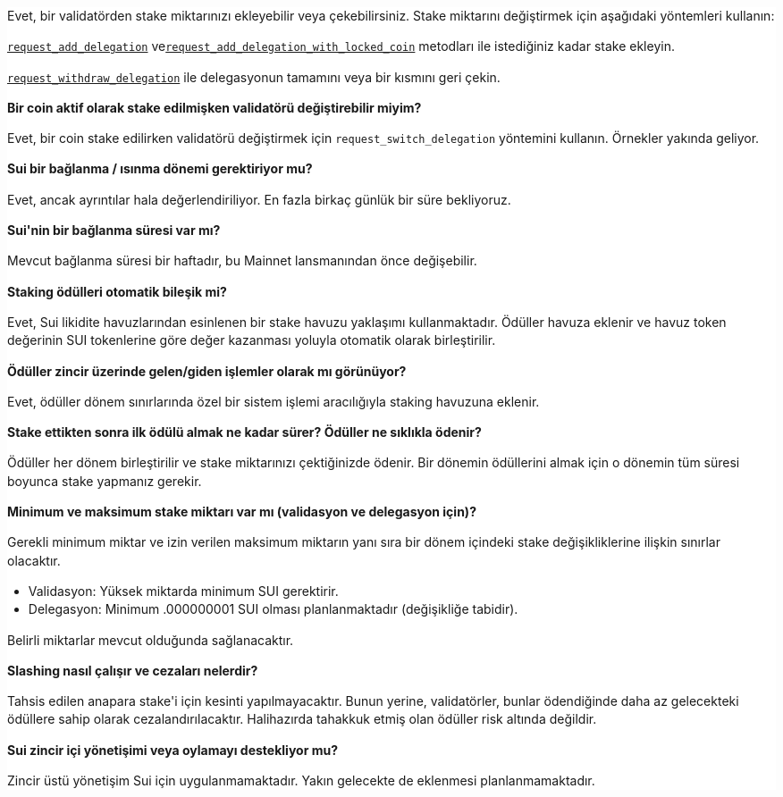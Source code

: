 Evet, bir validatörden stake miktarınızı ekleyebilir veya çekebilirsiniz. Stake miktarını değiştirmek için aşağıdaki yöntemleri kullanın:

&#x20;[`request_add_delegation`](https://github.com/MystenLabs/sui/blob/58229627970a6e9ff558b156c1cb193f246eaf88/crates/sui-framework/docs/sui\_system.md#0x2\_sui\_system\_request\_add\_delegation) ve[`request_add_delegation_with_locked_coin`](https://github.com/MystenLabs/sui/blob/58229627970a6e9ff558b156c1cb193f246eaf88/crates/sui-framework/docs/sui\_system.md#0x2\_sui\_system\_request\_add\_delegation\_with\_locked\_coin) metodları ile istediğiniz kadar stake ekleyin.

&#x20;[`request_withdraw_delegation`](https://github.com/MystenLabs/sui/blob/58229627970a6e9ff558b156c1cb193f246eaf88/crates/sui-framework/docs/sui\_system.md#0x2\_sui\_system\_request\_withdraw\_delegation) ile delegasyonun tamamını veya bir kısmını geri çekin.

**Bir coin aktif olarak stake edilmişken validatörü değiştirebilir miyim?**

Evet, bir coin stake edilirken validatörü değiştirmek için `request_switch_delegation` yöntemini kullanın. Örnekler yakında geliyor.

**Sui bir bağlanma / ısınma dönemi gerektiriyor mu?**

Evet, ancak ayrıntılar hala değerlendiriliyor. En fazla birkaç günlük bir süre bekliyoruz.

**Sui'nin bir bağlanma süresi var mı?**

Mevcut bağlanma süresi bir haftadır, bu Mainnet lansmanından önce değişebilir.

**Staking ödülleri otomatik bileşik mi?**

Evet, Sui likidite havuzlarından esinlenen bir stake havuzu yaklaşımı kullanmaktadır. Ödüller havuza eklenir ve havuz token değerinin SUI tokenlerine göre değer kazanması yoluyla otomatik olarak birleştirilir.

**Ödüller zincir üzerinde gelen/giden işlemler olarak mı görünüyor?**

Evet, ödüller dönem sınırlarında özel bir sistem işlemi aracılığıyla staking havuzuna eklenir.

**Stake ettikten sonra ilk ödülü almak ne kadar sürer? Ödüller ne sıklıkla ödenir?**

Ödüller her dönem birleştirilir ve stake miktarınızı çektiğinizde ödenir. Bir dönemin ödüllerini almak için o dönemin tüm süresi boyunca stake yapmanız gerekir.

**Minimum ve maksimum stake miktarı var mı (validasyon ve delegasyon için)?**

Gerekli minimum miktar ve izin verilen maksimum miktarın yanı sıra bir dönem içindeki stake değişikliklerine ilişkin sınırlar olacaktır.

* Validasyon: Yüksek miktarda minimum SUI gerektirir.&#x20;
* Delegasyon: Minimum .000000001 SUI olması planlanmaktadır (değişikliğe tabidir).

Belirli miktarlar mevcut olduğunda sağlanacaktır.

**Slashing nasıl çalışır ve cezaları nelerdir?**

Tahsis edilen anapara stake'i için kesinti yapılmayacaktır. Bunun yerine, validatörler, bunlar ödendiğinde daha az gelecekteki ödüllere sahip olarak cezalandırılacaktır. Halihazırda tahakkuk etmiş olan ödüller risk altında değildir.

**Sui zincir içi yönetişimi veya oylamayı destekliyor mu?**

Zincir üstü yönetişim Sui için uygulanmamaktadır. Yakın gelecekte de eklenmesi planlanmamaktadır.
